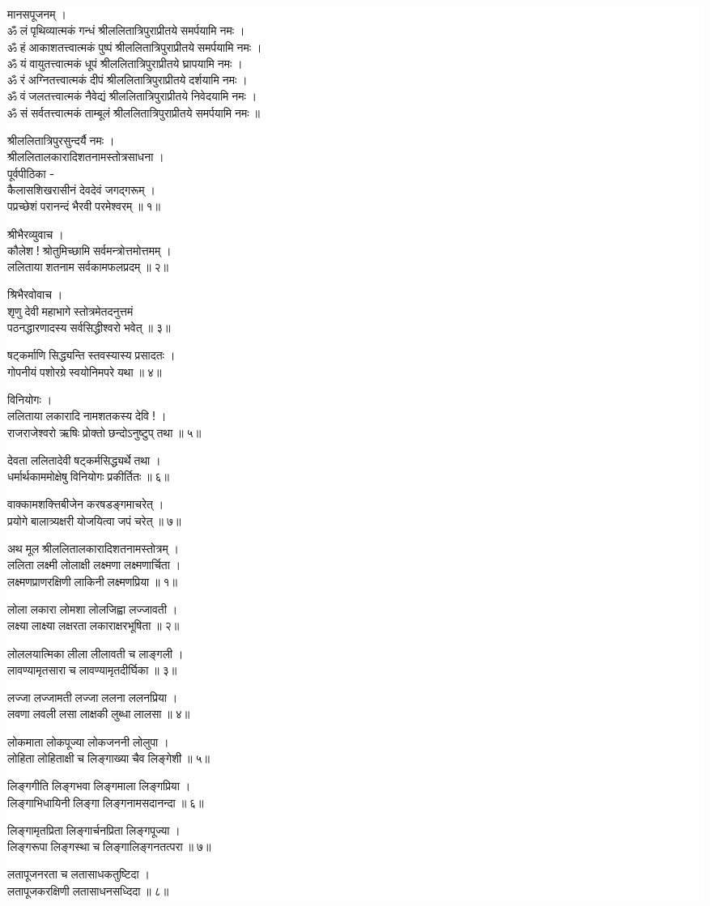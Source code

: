 मानसपूजनम् ।  
ॐ लं पृथिव्यात्मकं गन्धं श्रीललितात्रिपुराप्रीतये समर्पयामि नमः ।  
ॐ हं आकाशतत्त्वात्मकं पुष्पं श्रीललितात्रिपुराप्रीतये समर्पयामि नमः ।  
ॐ यं वायुतत्त्वात्मकं धूपं श्रीललितात्रिपुराप्रीतये घ्रापयामि नमः ।  
ॐ रं अग्नितत्त्वात्मकं दीपं श्रीललितात्रिपुराप्रीतये दर्शयामि नमः ।  
ॐ वं जलतत्त्वात्मकं नैवेद्यं श्रीललितात्रिपुराप्रीतये निवेदयामि नमः ।  
ॐ सं सर्वतत्त्वात्मकं ताम्बूलं श्रीललितात्रिपुराप्रीतये समर्पयामि नमः ॥  
  
श्रीललितात्रिपुरसुन्दर्यै नमः ।  
श्रीललितालकारादिशतनामस्तोत्रसाधना ।  
पूर्वपीठिका -  
कैलासशिखरासीनं देवदेवं जगद्गरूम् ।  
पप्रच्छेशं परानन्दं भैरवी परमेश्वरम् ॥ १॥  
  
श्रीभैरव्युवाच ।  
कौलेश ! श्रोतुमिच्छामि सर्वमन्त्रोत्तमोत्तमम् ।  
ललिताया शतनाम सर्वकामफलप्रदम् ॥ २॥  
  
श्रिभैरवोवाच ।  
शृणु देवी महाभागे स्तोत्रमेतदनुत्तमं  
पठनद्धारणादस्य सर्वसिद्धीश्वरो भवेत् ॥ ३॥  
  
षट्कर्माणि सिद्ध्यन्ति स्तवस्यास्य प्रसादतः ।  
गोपनीयं पशोरग्रे स्वयोनिमपरे यथा ॥ ४॥  
  
विनियोगः ।  
ललिताया लकारादि नामशतकस्य देवि ! ।  
राजराजेश्वरो ऋषिः प्रोक्तो छन्दोऽनुष्टुप् तथा ॥ ५॥  
  
देवता ललितादेवी षट्कर्मसिद्ध्यर्थे तथा ।  
धर्मार्थकाममोक्षेषु विनियोगः प्रकीर्तितः ॥ ६॥  
  
वाक्कामशक्त्तिबीजेन करषडङ्गमाचरेत् ।  
प्रयोगे बालात्र्यक्षरी योजयित्वा जपं चरेत् ॥ ७॥  
  
अथ मूल श्रीललितालकारादिशतनामस्तोत्रम् ।  
ललिता लक्ष्मी लोलाक्षी लक्ष्मणा लक्ष्मणार्चिता ।  
लक्ष्मणप्राणरक्षिणी लाकिनी लक्ष्मणप्रिया ॥ १॥  
  
लोला लकारा लोमशा लोलजिह्वा लज्जावती ।  
लक्ष्या लाक्ष्या लक्षरता लकाराक्षरभूषिता ॥ २॥  
  
लोललयात्मिका लीला लीलावती च लाङ्गली ।  
लावण्यामृतसारा च  लावण्यामृतदीर्घिका ॥ ३॥  
  
लज्जा लज्जामती लज्जा ललना ललनप्रिया ।  
लवणा लवली लसा लाक्षकी लुब्धा लालसा ॥ ४॥  
  
लोकमाता लोकपूज्या लोकजननी लोलुपा ।  
लोहिता लोहिताक्षी च लिङ्गाख्या चैव लिङ्गेशी ॥ ५॥  
  
लिङ्गगीति लिङ्गभवा लिङ्गमाला लिङ्गप्रिया ।  
लिङ्गाभिधायिनी लिङ्गा लिङ्गनामसदानन्दा ॥ ६॥  
  
लिङ्गामृतप्रिता लिङ्गार्चनप्रिता लिङ्गपूज्या ।  
लिङ्गरूपा लिङ्गस्था च लिङ्गालिङ्गनतत्परा ॥ ७॥  
  
लतापूजनरता च लतासाधकतुष्टिदा ।  
लतापूजकरक्षिणी लतासाधनसध्दिदा ॥ ८॥  
  